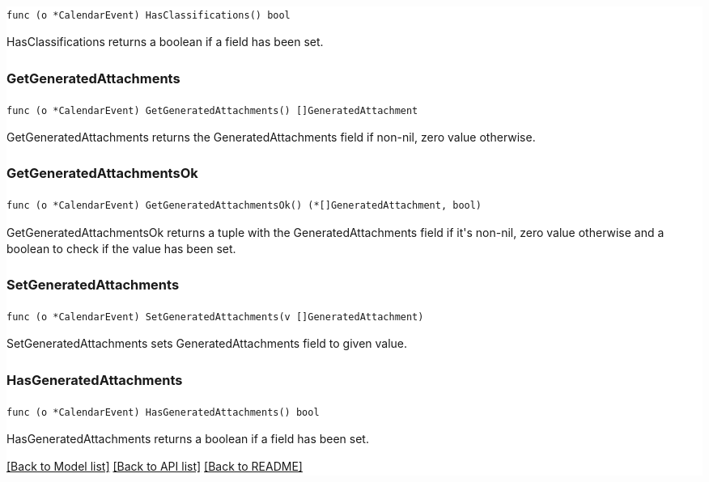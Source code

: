 `func (o *CalendarEvent) HasClassifications() bool`

HasClassifications returns a boolean if a field has been set.

### GetGeneratedAttachments

`func (o *CalendarEvent) GetGeneratedAttachments() []GeneratedAttachment`

GetGeneratedAttachments returns the GeneratedAttachments field if non-nil, zero value otherwise.

### GetGeneratedAttachmentsOk

`func (o *CalendarEvent) GetGeneratedAttachmentsOk() (*[]GeneratedAttachment, bool)`

GetGeneratedAttachmentsOk returns a tuple with the GeneratedAttachments field if it's non-nil, zero value otherwise
and a boolean to check if the value has been set.

### SetGeneratedAttachments

`func (o *CalendarEvent) SetGeneratedAttachments(v []GeneratedAttachment)`

SetGeneratedAttachments sets GeneratedAttachments field to given value.

### HasGeneratedAttachments

`func (o *CalendarEvent) HasGeneratedAttachments() bool`

HasGeneratedAttachments returns a boolean if a field has been set.


[[Back to Model list]](../README.md#documentation-for-models) [[Back to API list]](../README.md#documentation-for-api-endpoints) [[Back to README]](../README.md)


